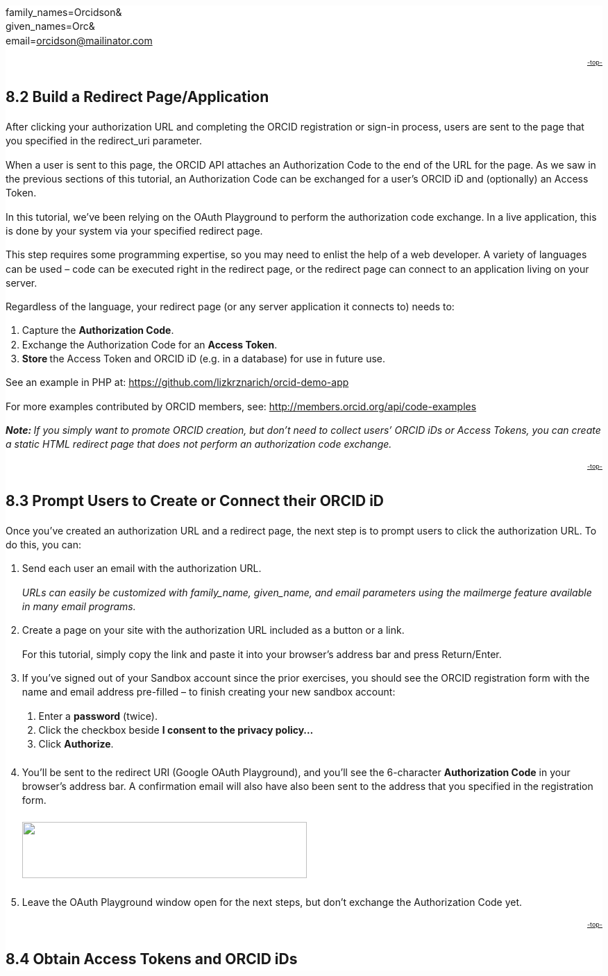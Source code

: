   family_names=Orcidson&amp;<br />
  given_names=Orc&amp;<br />
  email=orcidson@mailinator.com</strong></p>
</ol>
<p align="right" style="font-size:9px"><a href="#top">-top-</a></p>
<h2><a name="8.2"></a>8.2 Build a Redirect Page/Application</h2>
<p>After clicking your  authorization URL and completing the ORCID registration or sign-in process,  users are sent to the page that you specified in the redirect_uri parameter. </p>
<p> When a user is sent to this  page, the ORCID API attaches an Authorization Code to the end of the URL for  the page. As we saw in the previous sections of this tutorial, an Authorization  Code can be exchanged for a user&rsquo;s ORCID iD and (optionally) an Access Token. </p>
<p> In this tutorial, we&rsquo;ve  been relying on the OAuth Playground to perform the authorization code  exchange. In a live application, this is done by your system via your specified  redirect page.</p>
<p> This step requires some  programming expertise, so you may need to enlist the help of a web developer. A  variety of languages can be used – code can be executed right in the redirect  page, or the redirect page can connect to an application living on your server.</p>
<p> Regardless of the language,  your redirect page (or any server application it connects to) needs to:</p>
<ol>
  <li>Capture  the <strong>Authorization Code</strong>.</li>
  <li>Exchange  the Authorization Code for an <strong>Access Token</strong>.</li>
  <li><strong>Store  </strong>the Access Token and ORCID iD  (e.g. in a database) for use in future use.</li>
</ol>
<p>See an example in PHP at: <a href="https://github.com/lizkrznarich/orcid-demo-app" target="_blank">https://github.com/lizkrznarich/orcid-demo-app</a></p>
<p>  For more examples  contributed by ORCID members, see: <a href="http://members.orcid.org/api/code-examples" target="_blank">http://members.orcid.org/api/code-examples</a></p>
<p><strong><em>Note: </em></strong><em>If you simply want to promote ORCID  creation, but don&rsquo;t need to collect users&rsquo; ORCID iDs or Access Tokens, you can  create a static HTML redirect page that does not perform an authorization code  exchange.</em></p>
<p align="right" style="font-size:9px"><a href="#top">-top-</a></p>
<h2><a name="8.3"></a>8.3 Prompt  Users to Create or Connect their ORCID iD</h2>
<p>Once you&rsquo;ve created an  authorization URL and a redirect page, the next step is to prompt users to  click the authorization URL. To do this, you can:</p>
<ol>
  <li>Send each user an email with the authorization URL.
  <p> <em>URLs can easily be customized with  family_name, given_name, and email parameters using the mailmerge feature available  in many email programs.</em></p></li>
  <li>Create a page on your site with the authorization URL  included as a button or a link.
  <p>For this tutorial, simply  copy the link and paste it into your browser&rsquo;s address bar and press  Return/Enter.</p></li>
  <li>If you&rsquo;ve signed out of your Sandbox account since the  prior exercises, you should see the ORCID registration form with the name and  email address pre-filled – to finish creating your new sandbox account:</li>
  <ol>
    <li>Enter a <strong>password</strong> (twice).</li>
    <li>Click the checkbox beside <strong>I consent to the privacy policy…</strong></li>
    <li>Click <strong>Authorize</strong>.<br  />&nbsp;</li>
</ol>
  <li>You&rsquo;ll be sent to the  redirect URI (Google OAuth Playground), and you&rsquo;ll see the 6-character  <strong>Authorization Code</strong> in your browser&rsquo;s address bar. A confirmation email will also have also  been sent to the address that you specified in the registration form.<br />
    <br />
  <img src="http://alainna.org/orcid/clip_image049.jpg" alt="" width="410" height="81" border="0" /><br />&nbsp;</li>
  <li>Leave the OAuth Playground window open for the next  steps, but don&rsquo;t exchange the Authorization Code yet.</li>
</ol>
<p align="right" style="font-size:9px"><a href="#top">-top-</a></p>
<h2><a name="8.4"></a>8.4 Obtain  Access Tokens and ORCID iDs</h2>